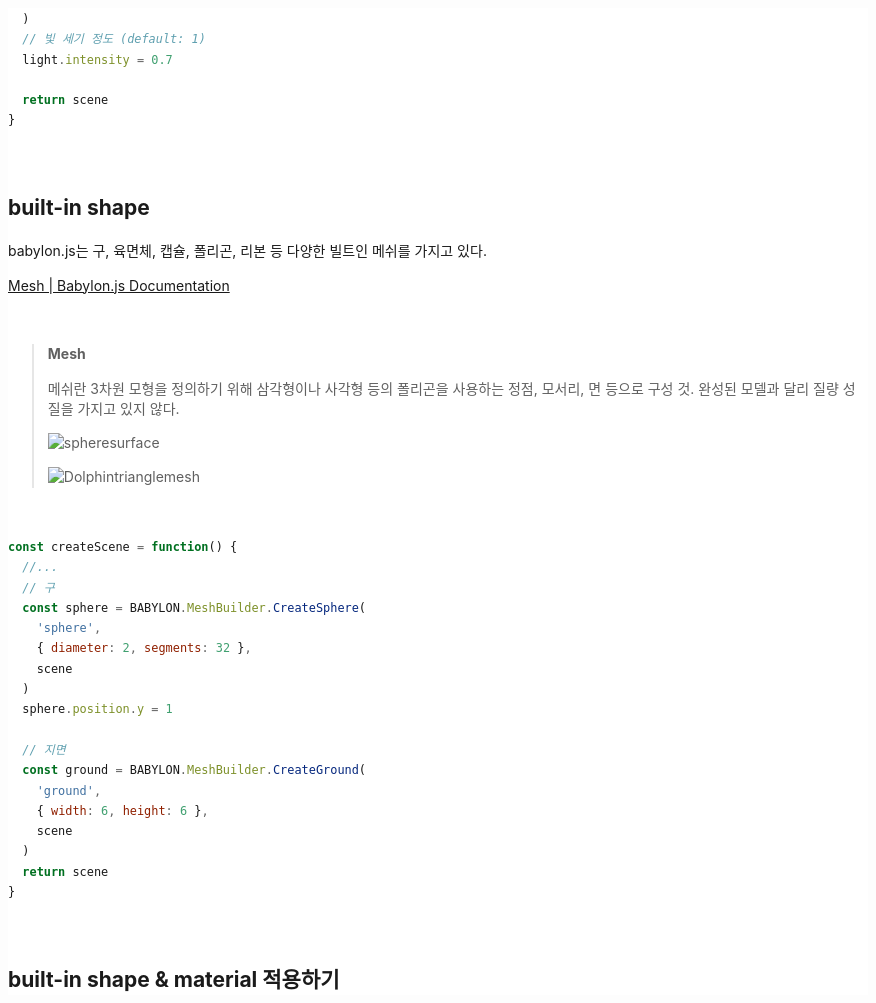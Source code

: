 ```javascript
  )
  // 빛 세기 정도 (default: 1)
  light.intensity = 0.7

  return scene
}
```

<br />

## built-in shape

babylon.js는 구, 육면체, 캡슐, 폴리곤, 리본 등 다양한 빌트인 메쉬를 가지고 있다.

[Mesh | Babylon.js Documentation](https://doc.babylonjs.com/typedoc/modules/BABYLON.Mesh)

<br />

> **Mesh**
>
> 메쉬란 3차원 모형을 정의하기 위해 삼각형이나 사각형 등의 폴리곤을 사용하는 정점, 모서리, 면 등으로 구성 것. 완성된 모델과 달리 질량 성질을 가지고 있지 않다.
>
> ![spheresurface](https://user-images.githubusercontent.com/63533584/199648876-8b59584b-e0cc-4757-90f3-89473b795fc4.png)
>
> ![Dolphintrianglemesh](https://user-images.githubusercontent.com/63533584/199648847-b633c463-4247-4f53-9d9b-77366241df1e.png)

<br />

```javascript
const createScene = function() {
  //...
  // 구
  const sphere = BABYLON.MeshBuilder.CreateSphere(
    'sphere',
    { diameter: 2, segments: 32 },
    scene
  )
  sphere.position.y = 1

  // 지면
  const ground = BABYLON.MeshBuilder.CreateGround(
    'ground',
    { width: 6, height: 6 },
    scene
  )
  return scene
}
```

<br />

## built-in shape & material 적용하기

